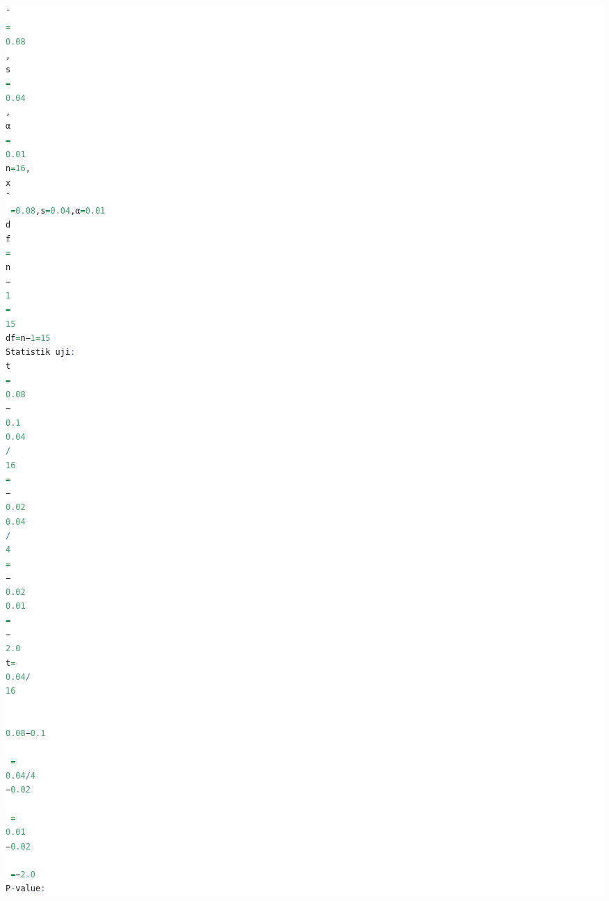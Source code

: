 ```r
ˉ
=
0.08
,
s
=
0.04
,
α
=
0.01
n=16, 
x
ˉ
 =0.08,s=0.04,α=0.01
d
f
=
n
−
1
=
15
df=n−1=15
Statistik uji:
t
=
0.08
−
0.1
0.04
/
16
=
−
0.02
0.04
/
4
=
−
0.02
0.01
=
−
2.0
t= 
0.04/ 
16
​
 
0.08−0.1
​
 = 
0.04/4
−0.02
​
 = 
0.01
−0.02
​
 =−2.0
P-value:
```